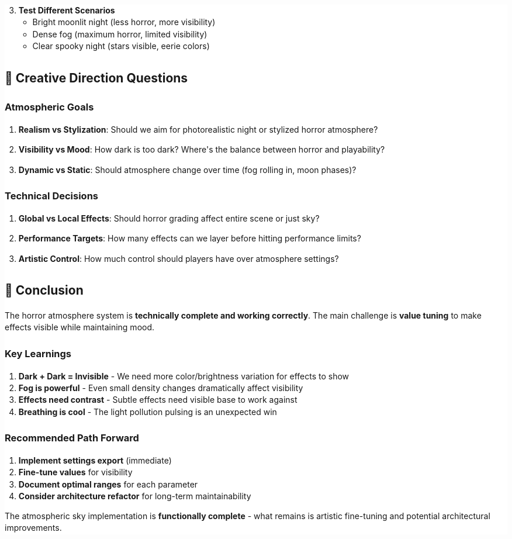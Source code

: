 3. **Test Different Scenarios**
   - Bright moonlit night (less horror, more visibility)
   - Dense fog (maximum horror, limited visibility)
   - Clear spooky night (stars visible, eerie colors)

## 🎨 Creative Direction Questions

### Atmospheric Goals

1. **Realism vs Stylization**: Should we aim for photorealistic night or stylized horror atmosphere?

2. **Visibility vs Mood**: How dark is too dark? Where's the balance between horror and playability?

3. **Dynamic vs Static**: Should atmosphere change over time (fog rolling in, moon phases)?

### Technical Decisions

1. **Global vs Local Effects**: Should horror grading affect entire scene or just sky?

2. **Performance Targets**: How many effects can we layer before hitting performance limits?

3. **Artistic Control**: How much control should players have over atmosphere settings?

## 🚀 Conclusion

The horror atmosphere system is **technically complete and working correctly**. The main challenge is **value tuning** to make effects visible while maintaining mood.

### Key Learnings

1. **Dark + Dark = Invisible** - We need more color/brightness variation for effects to show
2. **Fog is powerful** - Even small density changes dramatically affect visibility
3. **Effects need contrast** - Subtle effects need visible base to work against
4. **Breathing is cool** - The light pollution pulsing is an unexpected win

### Recommended Path Forward

1. **Implement settings export** (immediate)
2. **Fine-tune values** for visibility
3. **Document optimal ranges** for each parameter
4. **Consider architecture refactor** for long-term maintainability

The atmospheric sky implementation is **functionally complete** - what remains is artistic fine-tuning and potential architectural improvements.